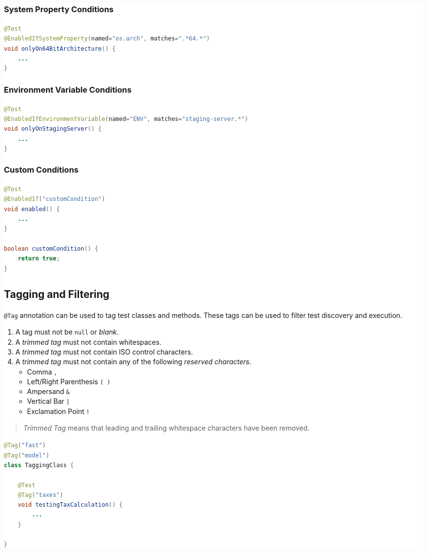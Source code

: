 ### System Property Conditions

```java
@Test
@EnabledIfSystemProperty(named="os.arch", matches=".*64.*")
void onlyOn64BitArchitecture() {
    ...
}
```

### Environment Variable Conditions

```java
@Test
@EnabledIfEnvironmentVariable(named="ENV", matches="staging-server.*")
void onlyOnStagingServer() {
    ...
}
```

### Custom Conditions

```java
@Test
@EnabledIf("customCondition")
void enabled() {
    ...
}

boolean customCondition() {
    return true;
}
```

## Tagging and Filtering

`@Tag` annotation can be used to tag test classes and methods. These tags can be used to filter test discovery and execution.

1. A tag must not be `null` or *blank*.
2. A *trimmed tag* must not contain whitespaces.
3. A *trimmed tag* must not contain ISO control characters.
4. A *trimmed tag* must not contain any of the following *reserved characters.*
   - Comma `,`
   - Left/Right Parenthesis `( )`
   - Ampersand `&`
   - Vertical Bar `|`
   - Exclamation Point `!`

> *Trimmed Tag* means that leading and trailing whitespace characters have been removed.

```java
@Tag("fast")
@Tag("model")
class TaggingClass {
    
    @Test
    @Tag("taxes")
    void testingTaxCalculation() {
        ...
    }
    
}
```
